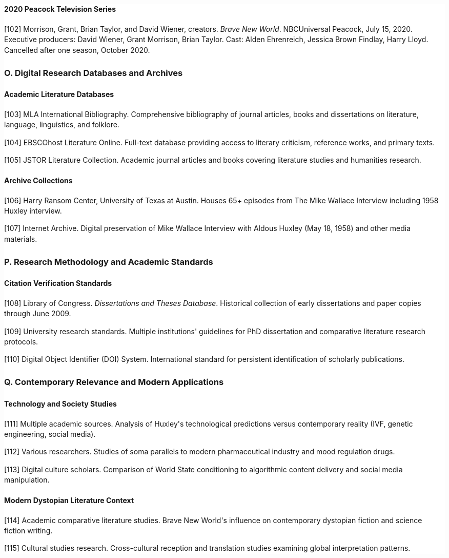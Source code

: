 #### 2020 Peacock Television Series
[102] Morrison, Grant, Brian Taylor, and David Wiener, creators. *Brave New World*. NBCUniversal Peacock, July 15, 2020. Executive producers: David Wiener, Grant Morrison, Brian Taylor. Cast: Alden Ehrenreich, Jessica Brown Findlay, Harry Lloyd. Cancelled after one season, October 2020.

### O. Digital Research Databases and Archives

#### Academic Literature Databases
[103] MLA International Bibliography. Comprehensive bibliography of journal articles, books and dissertations on literature, language, linguistics, and folklore.

[104] EBSCOhost Literature Online. Full-text database providing access to literary criticism, reference works, and primary texts.

[105] JSTOR Literature Collection. Academic journal articles and books covering literature studies and humanities research.

#### Archive Collections
[106] Harry Ransom Center, University of Texas at Austin. Houses 65+ episodes from The Mike Wallace Interview including 1958 Huxley interview.

[107] Internet Archive. Digital preservation of Mike Wallace Interview with Aldous Huxley (May 18, 1958) and other media materials.

### P. Research Methodology and Academic Standards

#### Citation Verification Standards
[108] Library of Congress. *Dissertations and Theses Database*. Historical collection of early dissertations and paper copies through June 2009.

[109] University research standards. Multiple institutions' guidelines for PhD dissertation and comparative literature research protocols.

[110] Digital Object Identifier (DOI) System. International standard for persistent identification of scholarly publications.

### Q. Contemporary Relevance and Modern Applications

#### Technology and Society Studies
[111] Multiple academic sources. Analysis of Huxley's technological predictions versus contemporary reality (IVF, genetic engineering, social media).

[112] Various researchers. Studies of soma parallels to modern pharmaceutical industry and mood regulation drugs.

[113] Digital culture scholars. Comparison of World State conditioning to algorithmic content delivery and social media manipulation.

#### Modern Dystopian Literature Context
[114] Academic comparative literature studies. Brave New World's influence on contemporary dystopian fiction and science fiction writing.

[115] Cultural studies research. Cross-cultural reception and translation studies examining global interpretation patterns.

